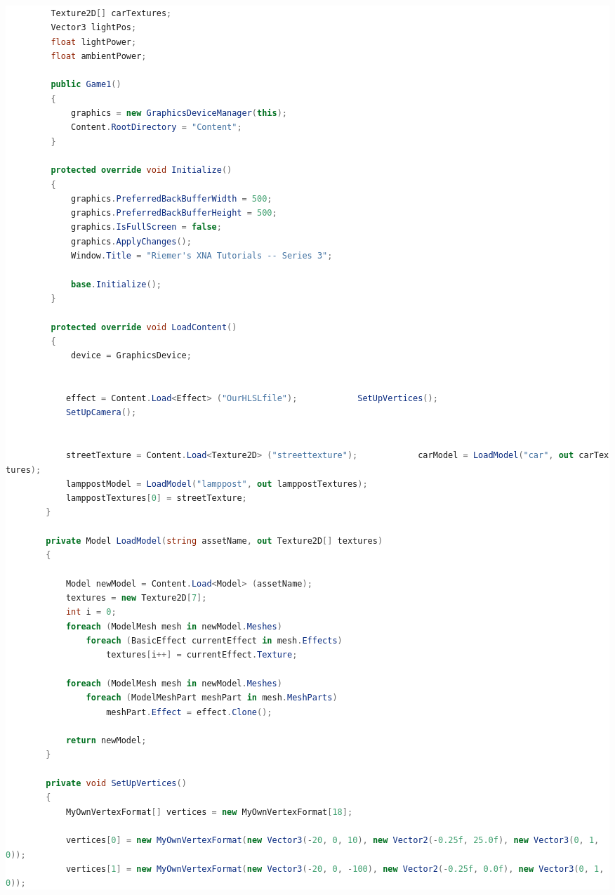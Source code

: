 ```csharp
         Texture2D[] carTextures;
         Vector3 lightPos;
         float lightPower;
         float ambientPower;
 
         public Game1()
         {
             graphics = new GraphicsDeviceManager(this);
             Content.RootDirectory = "Content";
         }
 
         protected override void Initialize()
         {
             graphics.PreferredBackBufferWidth = 500;
             graphics.PreferredBackBufferHeight = 500;
             graphics.IsFullScreen = false;
             graphics.ApplyChanges();
             Window.Title = "Riemer's XNA Tutorials -- Series 3";
 
             base.Initialize();
         }
 
         protected override void LoadContent()
         {
             device = GraphicsDevice;
 

            effect = Content.Load<Effect> ("OurHLSLfile");            SetUpVertices();
            SetUpCamera();


            streetTexture = Content.Load<Texture2D> ("streettexture");            carModel = LoadModel("car", out carTextures);
            lamppostModel = LoadModel("lamppost", out lamppostTextures);
            lamppostTextures[0] = streetTexture;
        }

        private Model LoadModel(string assetName, out Texture2D[] textures)
        {

            Model newModel = Content.Load<Model> (assetName);
            textures = new Texture2D[7];
            int i = 0;
            foreach (ModelMesh mesh in newModel.Meshes)
                foreach (BasicEffect currentEffect in mesh.Effects)
                    textures[i++] = currentEffect.Texture;

            foreach (ModelMesh mesh in newModel.Meshes)
                foreach (ModelMeshPart meshPart in mesh.MeshParts)
                    meshPart.Effect = effect.Clone();

            return newModel;
        }

        private void SetUpVertices()
        {
            MyOwnVertexFormat[] vertices = new MyOwnVertexFormat[18];

            vertices[0] = new MyOwnVertexFormat(new Vector3(-20, 0, 10), new Vector2(-0.25f, 25.0f), new Vector3(0, 1, 0));
            vertices[1] = new MyOwnVertexFormat(new Vector3(-20, 0, -100), new Vector2(-0.25f, 0.0f), new Vector3(0, 1, 0));
```